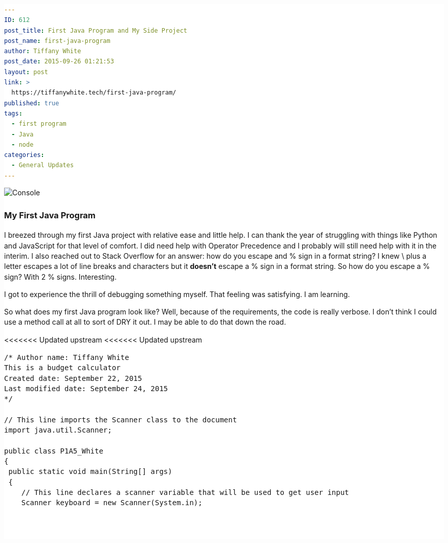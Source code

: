 ```yaml
---
ID: 612
post_title: First Java Program and My Side Project
post_name: first-java-program
author: Tiffany White
post_date: 2015-09-26 01:21:53
layout: post
link: >
  https://tiffanywhite.tech/first-java-program/
published: true
tags:
  - first program
  - Java
  - node
categories:
  - General Updates
---
```

<img class="aligncenter" src="http://helloburgh.me/wp-content/uploads/2015/09/wpid-Screenshot-2015-09-26.jpg" alt="Console" width="596" height="514" />

<h3>My First Java Program</h3>

I breezed through my first Java project with relative ease and little help. I can thank the year of struggling with things like Python and JavaScript for that level of comfort. I did need help with Operator Precedence and I probably will still need help with it in the interim. I also reached out to Stack Overflow for an answer: how do you escape and % sign in a format string? I knew \ plus a letter escapes a lot of line breaks and characters but it <strong>doesn’t</strong> escape a % sign in a format string. So how do you escape a % sign? With 2 % signs. Interesting.

I got to experience the thrill of debugging something myself. That feeling was satisfying. I am learning.

So what does my first Java program look like? Well, because of the requirements, the code is really verbose. I don’t think I could use a method call at all to sort of DRY it out. I may be able to do that down the road.

<<<<<<< Updated upstream
<<<<<<< Updated upstream
<pre class="lang:java decode:1 " >/* Author name: Tiffany White
This is a budget calculator
Created date: September 22, 2015
Last modified date: September 24, 2015
*/

// This line imports the Scanner class to the document
import java.util.Scanner;

public class P1A5_White
{
 public static void main(String[] args)
 {
    // This line declares a scanner variable that will be used to get user input
    Scanner keyboard = new Scanner(System.in);
